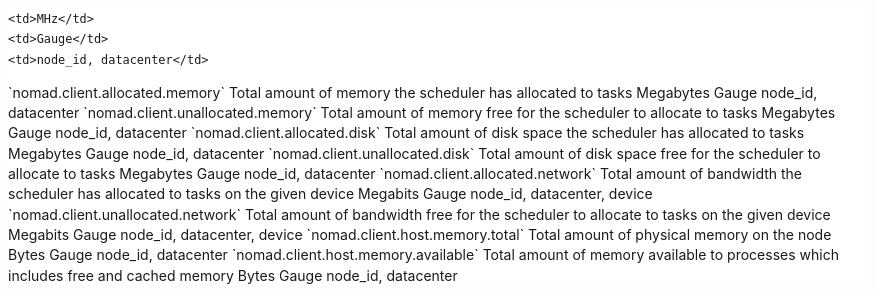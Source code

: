    <td>MHz</td>
    <td>Gauge</td>
    <td>node_id, datacenter</td>
  </tr>
  <tr>
    <td>`nomad.client.allocated.memory`</td>
    <td>Total amount of memory the scheduler has allocated to tasks</td>
    <td>Megabytes</td>
    <td>Gauge</td>
    <td>node_id, datacenter</td>
  </tr>
  <tr>
    <td>`nomad.client.unallocated.memory`</td>
    <td>Total amount of memory free for the scheduler to allocate to tasks</td>
    <td>Megabytes</td>
    <td>Gauge</td>
    <td>node_id, datacenter</td>
  </tr>
  <tr>
    <td>`nomad.client.allocated.disk`</td>
    <td>Total amount of disk space the scheduler has allocated to tasks</td>
    <td>Megabytes</td>
    <td>Gauge</td>
    <td>node_id, datacenter</td>
  </tr>
  <tr>
    <td>`nomad.client.unallocated.disk`</td>
    <td>Total amount of disk space free for the scheduler to allocate to tasks</td>
    <td>Megabytes</td>
    <td>Gauge</td>
    <td>node_id, datacenter</td>
  </tr>
  <tr>
    <td>`nomad.client.allocated.network`</td>
    <td>Total amount of bandwidth the scheduler has allocated to tasks on the
    given device</td>
    <td>Megabits</td>
    <td>Gauge</td>
    <td>node_id, datacenter, device</td>
  </tr>
  <tr>
    <td>`nomad.client.unallocated.network`</td>
    <td>Total amount of bandwidth free for the scheduler to allocate to tasks on
    the given device</td>
    <td>Megabits</td>
    <td>Gauge</td>
    <td>node_id, datacenter, device</td>
  </tr>
  <tr>
    <td>`nomad.client.host.memory.total`</td>
    <td>Total amount of physical memory on the node</td>
    <td>Bytes</td>
    <td>Gauge</td>
    <td>node_id, datacenter</td>
  </tr>
  <tr>
    <td>`nomad.client.host.memory.available`</td>
    <td>Total amount of memory available to processes which includes free and
    cached memory</td>
    <td>Bytes</td>
    <td>Gauge</td>
    <td>node_id, datacenter</td>
  </tr>
  <tr>